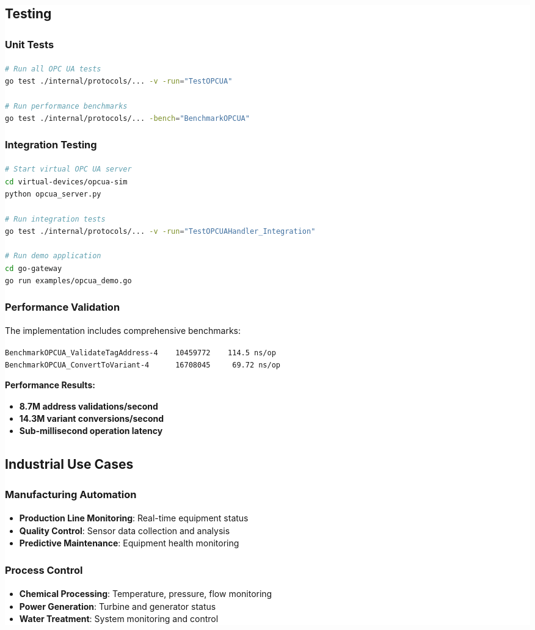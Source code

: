 ## Testing

### Unit Tests

```bash
# Run all OPC UA tests
go test ./internal/protocols/... -v -run="TestOPCUA"

# Run performance benchmarks
go test ./internal/protocols/... -bench="BenchmarkOPCUA"
```

### Integration Testing

```bash
# Start virtual OPC UA server
cd virtual-devices/opcua-sim
python opcua_server.py

# Run integration tests
go test ./internal/protocols/... -v -run="TestOPCUAHandler_Integration"

# Run demo application
cd go-gateway
go run examples/opcua_demo.go
```

### Performance Validation

The implementation includes comprehensive benchmarks:

```
BenchmarkOPCUA_ValidateTagAddress-4    10459772    114.5 ns/op
BenchmarkOPCUA_ConvertToVariant-4      16708045     69.72 ns/op
```

**Performance Results:**
- **8.7M address validations/second**
- **14.3M variant conversions/second**
- **Sub-millisecond operation latency**

## Industrial Use Cases

### Manufacturing Automation
- **Production Line Monitoring**: Real-time equipment status
- **Quality Control**: Sensor data collection and analysis
- **Predictive Maintenance**: Equipment health monitoring

### Process Control
- **Chemical Processing**: Temperature, pressure, flow monitoring
- **Power Generation**: Turbine and generator status
- **Water Treatment**: System monitoring and control
